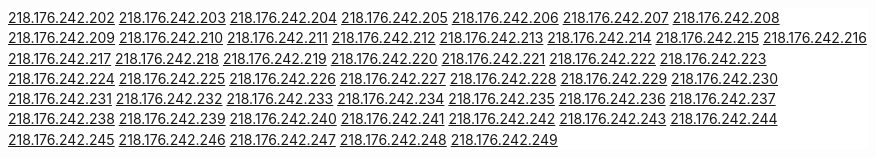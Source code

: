    <td><a href="http://218.176.242.202" target="_blank">218.176.242.202</a></td>
   <td><a href="http://218.176.242.203" target="_blank">218.176.242.203</a></td>
   <td><a href="http://218.176.242.204" target="_blank">218.176.242.204</a></td>
   <td><a href="http://218.176.242.205" target="_blank">218.176.242.205</a></td>
   <td><a href="http://218.176.242.206" target="_blank">218.176.242.206</a></td>
   <td><a href="http://218.176.242.207" target="_blank">218.176.242.207</a></td>
  </tr>
  <tr>
   <td><a href="http://218.176.242.208" target="_blank">218.176.242.208</a></td>
   <td><a href="http://218.176.242.209" target="_blank">218.176.242.209</a></td>
   <td><a href="http://218.176.242.210" target="_blank">218.176.242.210</a></td>
   <td><a href="http://218.176.242.211" target="_blank">218.176.242.211</a></td>
   <td><a href="http://218.176.242.212" target="_blank">218.176.242.212</a></td>
   <td><a href="http://218.176.242.213" target="_blank">218.176.242.213</a></td>
  </tr>
  <tr>
   <td><a href="http://218.176.242.214" target="_blank">218.176.242.214</a></td>
   <td><a href="http://218.176.242.215" target="_blank">218.176.242.215</a></td>
   <td><a href="http://218.176.242.216" target="_blank">218.176.242.216</a></td>
   <td><a href="http://218.176.242.217" target="_blank">218.176.242.217</a></td>
   <td><a href="http://218.176.242.218" target="_blank">218.176.242.218</a></td>
   <td><a href="http://218.176.242.219" target="_blank">218.176.242.219</a></td>
  </tr>
  <tr>
   <td><a href="http://218.176.242.220" target="_blank">218.176.242.220</a></td>
   <td><a href="http://218.176.242.221" target="_blank">218.176.242.221</a></td>
   <td><a href="http://218.176.242.222" target="_blank">218.176.242.222</a></td>
   <td><a href="http://218.176.242.223" target="_blank">218.176.242.223</a></td>
   <td><a href="http://218.176.242.224" target="_blank">218.176.242.224</a></td>
   <td><a href="http://218.176.242.225" target="_blank">218.176.242.225</a></td>
  </tr>
  <tr>
   <td><a href="http://218.176.242.226" target="_blank">218.176.242.226</a></td>
   <td><a href="http://218.176.242.227" target="_blank">218.176.242.227</a></td>
   <td><a href="http://218.176.242.228" target="_blank">218.176.242.228</a></td>
   <td><a href="http://218.176.242.229" target="_blank">218.176.242.229</a></td>
   <td><a href="http://218.176.242.230" target="_blank">218.176.242.230</a></td>
   <td><a href="http://218.176.242.231" target="_blank">218.176.242.231</a></td>
  </tr>
  <tr>
   <td><a href="http://218.176.242.232" target="_blank">218.176.242.232</a></td>
   <td><a href="http://218.176.242.233" target="_blank">218.176.242.233</a></td>
   <td><a href="http://218.176.242.234" target="_blank">218.176.242.234</a></td>
   <td><a href="http://218.176.242.235" target="_blank">218.176.242.235</a></td>
   <td><a href="http://218.176.242.236" target="_blank">218.176.242.236</a></td>
   <td><a href="http://218.176.242.237" target="_blank">218.176.242.237</a></td>
  </tr>
  <tr>
   <td><a href="http://218.176.242.238" target="_blank">218.176.242.238</a></td>
   <td><a href="http://218.176.242.239" target="_blank">218.176.242.239</a></td>
   <td><a href="http://218.176.242.240" target="_blank">218.176.242.240</a></td>
   <td><a href="http://218.176.242.241" target="_blank">218.176.242.241</a></td>
   <td><a href="http://218.176.242.242" target="_blank">218.176.242.242</a></td>
   <td><a href="http://218.176.242.243" target="_blank">218.176.242.243</a></td>
  </tr>
  <tr>
   <td><a href="http://218.176.242.244" target="_blank">218.176.242.244</a></td>
   <td><a href="http://218.176.242.245" target="_blank">218.176.242.245</a></td>
   <td><a href="http://218.176.242.246" target="_blank">218.176.242.246</a></td>
   <td><a href="http://218.176.242.247" target="_blank">218.176.242.247</a></td>
   <td><a href="http://218.176.242.248" target="_blank">218.176.242.248</a></td>
   <td><a href="http://218.176.242.249" target="_blank">218.176.242.249</a></td>
  </tr>
  <tr>